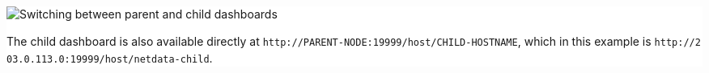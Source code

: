 ![Switching between parent and child dashboards](https://user-images.githubusercontent.com/1153921/110043346-761ec000-7d04-11eb-8e58-77670ba39161.gif)

The child dashboard is also available directly at `http://PARENT-NODE:19999/host/CHILD-HOSTNAME`, which in this example
is `http://203.0.113.0:19999/host/netdata-child`.

